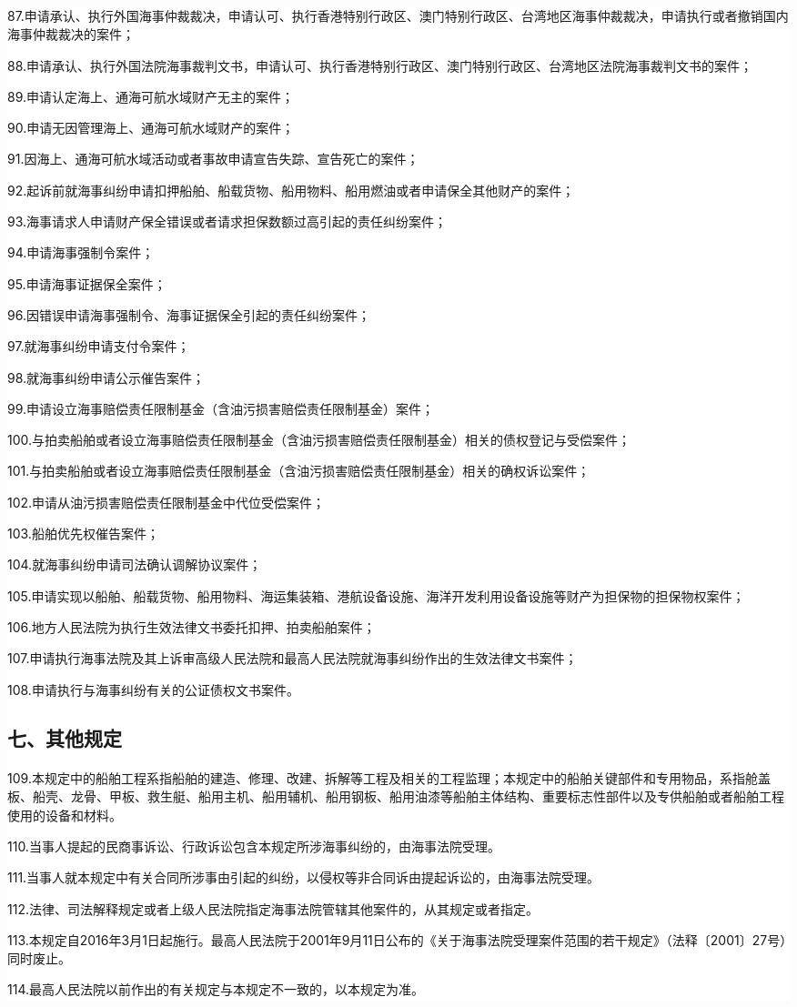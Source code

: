87.申请承认、执行外国海事仲裁裁决，申请认可、执行香港特别行政区、澳门特别行政区、台湾地区海事仲裁裁决，申请执行或者撤销国内海事仲裁裁决的案件；

88.申请承认、执行外国法院海事裁判文书，申请认可、执行香港特别行政区、澳门特别行政区、台湾地区法院海事裁判文书的案件；

89.申请认定海上、通海可航水域财产无主的案件；

90.申请无因管理海上、通海可航水域财产的案件；

91.因海上、通海可航水域活动或者事故申请宣告失踪、宣告死亡的案件；

92.起诉前就海事纠纷申请扣押船舶、船载货物、船用物料、船用燃油或者申请保全其他财产的案件；

93.海事请求人申请财产保全错误或者请求担保数额过高引起的责任纠纷案件；

94.申请海事强制令案件；

95.申请海事证据保全案件；

96.因错误申请海事强制令、海事证据保全引起的责任纠纷案件；

97.就海事纠纷申请支付令案件；

98.就海事纠纷申请公示催告案件；

99.申请设立海事赔偿责任限制基金（含油污损害赔偿责任限制基金）案件；

100.与拍卖船舶或者设立海事赔偿责任限制基金（含油污损害赔偿责任限制基金）相关的债权登记与受偿案件；

101.与拍卖船舶或者设立海事赔偿责任限制基金（含油污损害赔偿责任限制基金）相关的确权诉讼案件；

102.申请从油污损害赔偿责任限制基金中代位受偿案件；

103.船舶优先权催告案件；

104.就海事纠纷申请司法确认调解协议案件；

105.申请实现以船舶、船载货物、船用物料、海运集装箱、港航设备设施、海洋开发利用设备设施等财产为担保物的担保物权案件；

106.地方人民法院为执行生效法律文书委托扣押、拍卖船舶案件；

107.申请执行海事法院及其上诉审高级人民法院和最高人民法院就海事纠纷作出的生效法律文书案件；

108.申请执行与海事纠纷有关的公证债权文书案件。

## 七、其他规定

109.本规定中的船舶工程系指船舶的建造、修理、改建、拆解等工程及相关的工程监理；本规定中的船舶关键部件和专用物品，系指舱盖板、船壳、龙骨、甲板、救生艇、船用主机、船用辅机、船用钢板、船用油漆等船舶主体结构、重要标志性部件以及专供船舶或者船舶工程使用的设备和材料。

110.当事人提起的民商事诉讼、行政诉讼包含本规定所涉海事纠纷的，由海事法院受理。

111.当事人就本规定中有关合同所涉事由引起的纠纷，以侵权等非合同诉由提起诉讼的，由海事法院受理。

112.法律、司法解释规定或者上级人民法院指定海事法院管辖其他案件的，从其规定或者指定。

113.本规定自2016年3月1日起施行。最高人民法院于2001年9月11日公布的《关于海事法院受理案件范围的若干规定》（法释〔2001〕27号）同时废止。

114.最高人民法院以前作出的有关规定与本规定不一致的，以本规定为准。